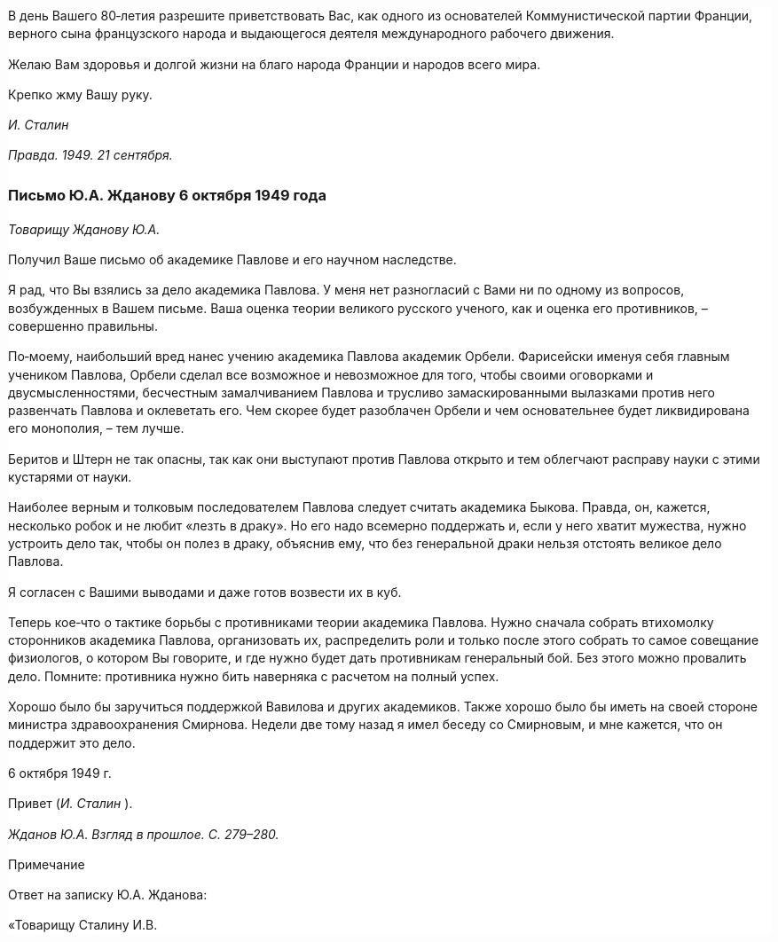 В день Вашего 80‑летия разрешите приветствовать Вас, как одного из основателей Коммунистической партии Франции, верного сына французского народа и выдающегося деятеля международного рабочего движения.

Желаю Вам здоровья и долгой жизни на благо народа Франции и народов всего мира.

Крепко жму Вашу руку.

_И. Сталин_

_Правда. 1949. 21 сентября._

### Письмо Ю.А. Жданову 6 октября 1949 года

_Товарищу Жданову Ю.А._

Получил Ваше письмо об академике Павлове и его научном наследстве.

Я рад, что Вы взялись за дело академика Павлова. У меня нет разногласий с Вами ни по одному из вопросов, возбужденных в Вашем письме. Ваша оценка теории великого русского ученого, как и оценка его противников, – совершенно правильны.

По‑моему, наибольший вред нанес учению академика Павлова академик Орбели. Фарисейски именуя себя главным учеником Павлова, Орбели сделал все возможное и невозможное для того, чтобы своими оговорками и двусмысленностями, бесчестным замалчиванием Павлова и трусливо замаскированными вылазками против него развенчать Павлова и оклеветать его. Чем скорее будет разоблачен Орбели и чем основательнее будет ликвидирована его монополия, – тем лучше.

Беритов и Штерн не так опасны, так как они выступают против Павлова открыто и тем облегчают расправу науки с этими кустарями от науки.

Наиболее верным и толковым последователем Павлова следует считать академика Быкова. Правда, он, кажется, несколько робок и не любит «лезть в драку». Но его надо всемерно поддержать и, если у него хватит мужества, нужно устроить дело так, чтобы он полез в драку, объяснив ему, что без генеральной драки нельзя отстоять великое дело Павлова.

Я согласен с Вашими выводами и даже готов возвести их в куб.

Теперь кое‑что о тактике борьбы с противниками теории академика Павлова. Нужно сначала собрать втихомолку сторонников академика Павлова, организовать их, распределить роли и только после этого собрать то самое совещание физиологов, о котором Вы говорите, и где нужно будет дать противникам генеральный бой. Без этого можно провалить дело. Помните: противника нужно бить наверняка с расчетом на полный успех.

Хорошо было бы заручиться поддержкой Вавилова и других академиков. Также хорошо было бы иметь на своей стороне министра здравоохранения Смирнова. Недели две тому назад я имел беседу со Смирновым, и мне кажется, что он поддержит это дело.

6 октября 1949 г.

Привет (_И. Сталин_ ).

_Жданов Ю.А. Взгляд в прошлое. С. 279–280._

Примечание

Ответ на записку Ю.А. Жданова:

«Товарищу Сталину И.В.
